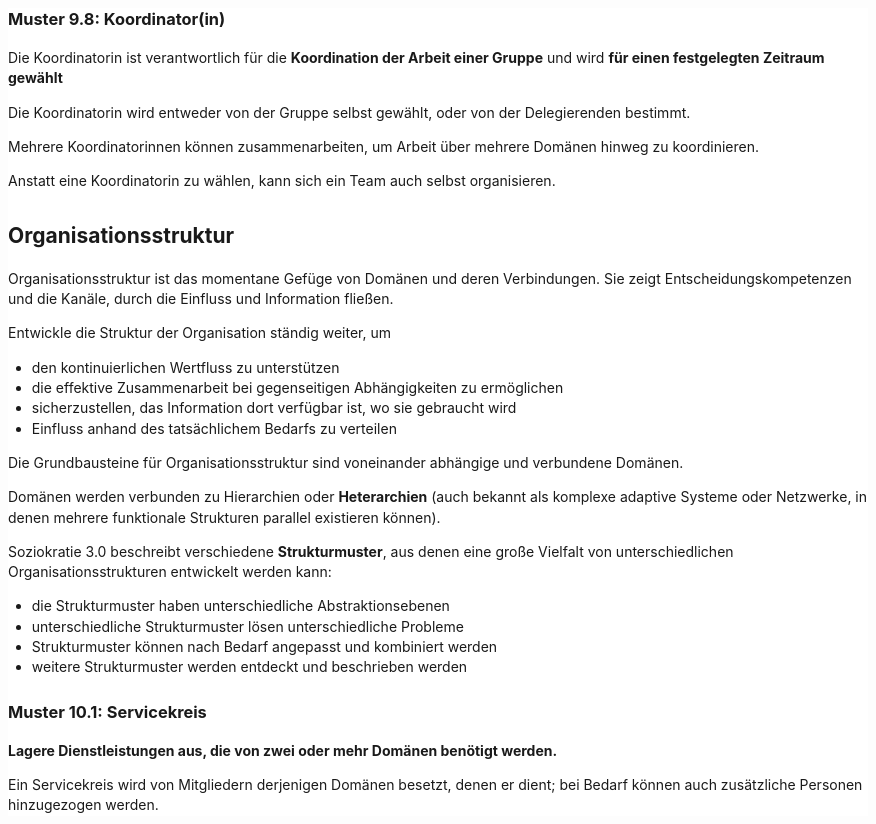 ###  Muster 9.8: Koordinator(in)

Die Koordinatorin ist verantwortlich für die **Koordination der Arbeit einer Gruppe** und wird **für einen festgelegten Zeitraum gewählt**

Die Koordinatorin wird entweder von der Gruppe selbst gewählt, oder von der Delegierenden bestimmt.

Mehrere Koordinatorinnen können zusammenarbeiten, um Arbeit über mehrere Domänen hinweg zu koordinieren.

Anstatt eine Koordinatorin zu wählen, kann sich ein Team auch selbst organisieren.


## Organisationsstruktur 


Organisationsstruktur ist das momentane Gefüge von Domänen und deren Verbindungen. Sie zeigt Entscheidungskompetenzen und die Kanäle, durch die Einfluss und Information fließen.

Entwickle die Struktur der Organisation ständig weiter, um

- den kontinuierlichen Wertfluss zu unterstützen
- die effektive Zusammenarbeit bei gegenseitigen Abhängigkeiten zu ermöglichen
- sicherzustellen, das Information dort verfügbar ist, wo sie gebraucht wird
- Einfluss anhand des tatsächlichem Bedarfs zu verteilen

Die Grundbausteine für Organisationsstruktur sind voneinander abhängige und verbundene Domänen.

Domänen werden verbunden zu Hierarchien oder **Heterarchien** (auch bekannt als komplexe adaptive Systeme oder Netzwerke, in denen mehrere funktionale Strukturen parallel existieren können).

Soziokratie 3.0 beschreibt verschiedene **Strukturmuster**, aus denen eine große Vielfalt von unterschiedlichen Organisationsstrukturen entwickelt werden kann:

- die Strukturmuster haben unterschiedliche Abstraktionsebenen
- unterschiedliche Strukturmuster lösen unterschiedliche Probleme
- Strukturmuster können nach Bedarf angepasst und kombiniert werden
- weitere Strukturmuster werden entdeckt und beschrieben werden
###  Muster 10.1: Servicekreis

**Lagere Dienstleistungen aus, die von zwei oder mehr Domänen benötigt werden.**

Ein Servicekreis wird von Mitgliedern derjenigen Domänen besetzt, denen er dient; bei Bedarf können auch zusätzliche Personen hinzugezogen werden.
